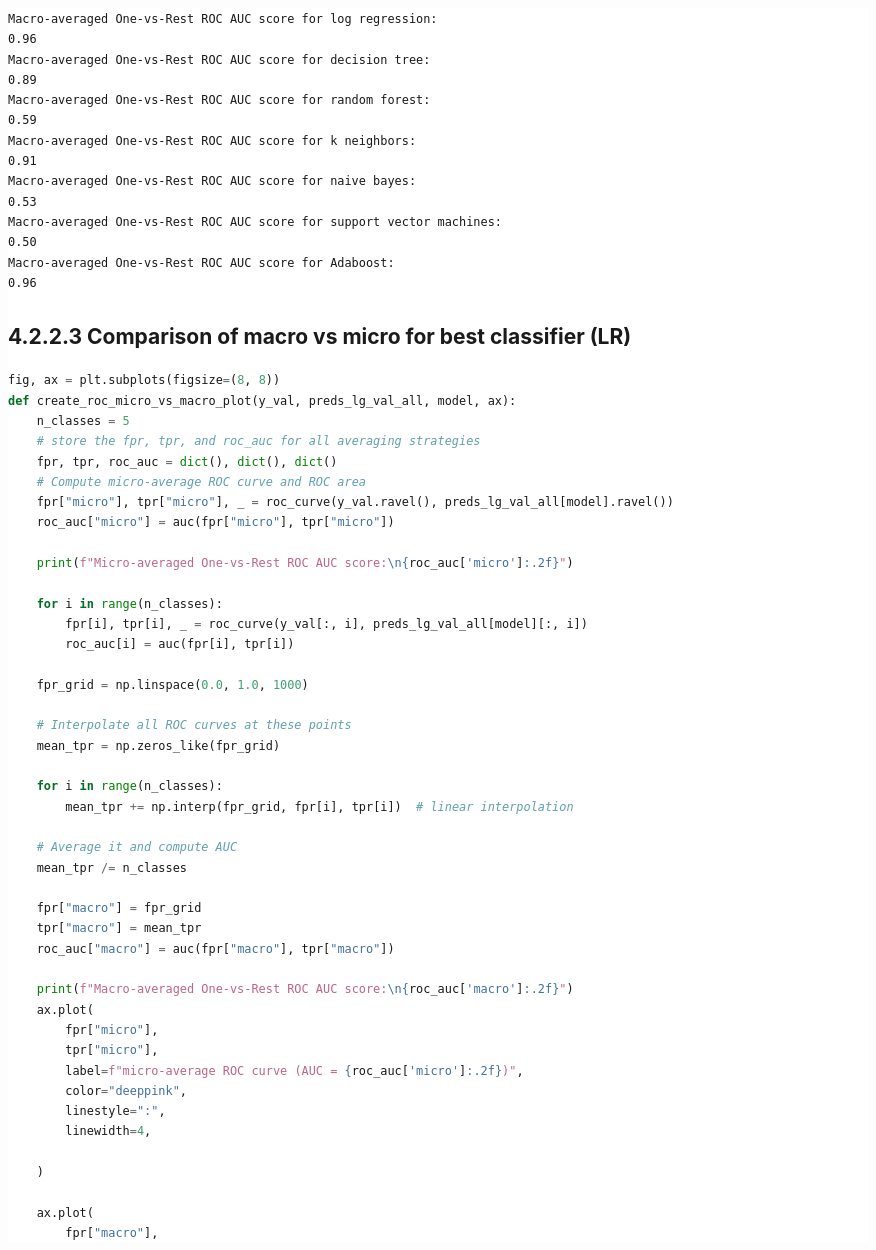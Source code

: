    Macro-averaged One-vs-Rest ROC AUC score for log regression:
    0.96
    Macro-averaged One-vs-Rest ROC AUC score for decision tree:
    0.89
    Macro-averaged One-vs-Rest ROC AUC score for random forest:
    0.59
    Macro-averaged One-vs-Rest ROC AUC score for k neighbors:
    0.91
    Macro-averaged One-vs-Rest ROC AUC score for naive bayes:
    0.53
    Macro-averaged One-vs-Rest ROC AUC score for support vector machines:
    0.50
    Macro-averaged One-vs-Rest ROC AUC score for Adaboost:
    0.96


## 4.2.2.3 Comparison of macro vs micro for best classifier (LR) 


```python
fig, ax = plt.subplots(figsize=(8, 8))
def create_roc_micro_vs_macro_plot(y_val, preds_lg_val_all, model, ax):
    n_classes = 5
    # store the fpr, tpr, and roc_auc for all averaging strategies
    fpr, tpr, roc_auc = dict(), dict(), dict()
    # Compute micro-average ROC curve and ROC area
    fpr["micro"], tpr["micro"], _ = roc_curve(y_val.ravel(), preds_lg_val_all[model].ravel())
    roc_auc["micro"] = auc(fpr["micro"], tpr["micro"])

    print(f"Micro-averaged One-vs-Rest ROC AUC score:\n{roc_auc['micro']:.2f}")

    for i in range(n_classes):
        fpr[i], tpr[i], _ = roc_curve(y_val[:, i], preds_lg_val_all[model][:, i])
        roc_auc[i] = auc(fpr[i], tpr[i])

    fpr_grid = np.linspace(0.0, 1.0, 1000)

    # Interpolate all ROC curves at these points
    mean_tpr = np.zeros_like(fpr_grid)

    for i in range(n_classes):
        mean_tpr += np.interp(fpr_grid, fpr[i], tpr[i])  # linear interpolation

    # Average it and compute AUC
    mean_tpr /= n_classes

    fpr["macro"] = fpr_grid
    tpr["macro"] = mean_tpr
    roc_auc["macro"] = auc(fpr["macro"], tpr["macro"])

    print(f"Macro-averaged One-vs-Rest ROC AUC score:\n{roc_auc['macro']:.2f}")
    ax.plot(
        fpr["micro"],
        tpr["micro"],
        label=f"micro-average ROC curve (AUC = {roc_auc['micro']:.2f})",
        color="deeppink",
        linestyle=":",
        linewidth=4,
        
    )

    ax.plot(
        fpr["macro"],
```